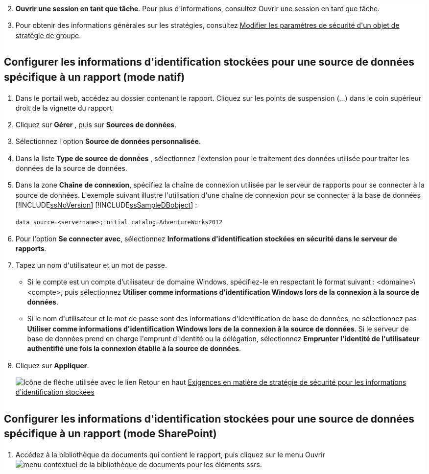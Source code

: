 2.  **Ouvrir une session en tant que tâche**. Pour plus d'informations, consultez [Ouvrir une session en tant que tâche](http://technet.microsoft.com/library/cc755659\(v=ws.10\).aspx).  
  
3.  Pour obtenir des informations générales sur les stratégies, consultez [Modifier les paramètres de sécurité d'un objet de stratégie de groupe](http://technet.microsoft.com/library/cc736516\(v=ws.10\).aspx).  
  
##  <a name="bkmk_stored_credentials_data_source_native"></a> Configurer les informations d'identification stockées pour une source de données spécifique à un rapport (mode natif)  
  
1.  Dans le portail web, accédez au dossier contenant le rapport. Cliquez sur les points de suspension (...) dans le coin supérieur droit de la vignette du rapport.  
  
2.  Cliquez sur **Gérer** , puis sur **Sources de données**.  
  
3.  Sélectionnez l'option **Source de données personnalisée**.  
  
4.  Dans la liste **Type de source de données** , sélectionnez l'extension pour le traitement des données utilisée pour traiter les données de la source de données.  
  
5.  Dans la zone **Chaîne de connexion**, spécifiez la chaîne de connexion utilisée par le serveur de rapports pour se connecter à la source de données. L'exemple suivant illustre l'utilisation d'une chaîne de connexion pour se connecter à la base de données [!INCLUDE[ssNoVersion](../../includes/ssnoversion-md.md)] [!INCLUDE[ssSampleDBobject](../../includes/sssampledbobject-md.md)] :  
  
    ```  
    data source=<servername>;initial catalog=AdventureWorks2012  
    ```  
  
6.  Pour l'option **Se connecter avec**, sélectionnez **Informations d'identification stockées en sécurité dans le serveur de rapports**.  
  
7.  Tapez un nom d'utilisateur et un mot de passe.  
  
    -   Si le compte est un compte d’utilisateur de domaine Windows, spécifiez-le en respectant le format suivant : \<domaine>\\<compte\>, puis sélectionnez **Utiliser comme informations d’identification Windows lors de la connexion à la source de données**.  
  
    -   Si le nom d'utilisateur et le mot de passe sont des informations d'identification de base de données, ne sélectionnez pas **Utiliser comme informations d'identification Windows lors de la connexion à la source de données**. Si le serveur de base de données prend en charge l'emprunt d'identité ou la délégation, sélectionnez **Emprunter l'identité de l'utilisateur authentifié une fois la connexion établie à la source de données**.  
  
8.  Cliquez sur **Appliquer**.  
  
     ![Icône de flèche utilisée avec le lien Retour en haut](../../analysis-services/instances/media/uparrow16x16.gif "Icône de flèche utilisée avec le lien Retour en haut") [Exigences en matière de stratégie de sécurité pour les informations d’identification stockées](#bkmk_top)  
  
##  <a name="bkmk_stored_credentials_data_source_sharepoint"></a> Configurer les informations d'identification stockées pour une source de données spécifique à un rapport (mode SharePoint)  
  
1.  Accédez à la bibliothèque de documents qui contient le rapport, puis cliquez sur le menu Ouvrir ![menu contextuel de la bibliothèque de documents pour les éléments ssrs](../../reporting-services/report-data/media/ssrs-sharepoint-item-context-menu.png "menu contextuel de la bibliothèque de documents pour les éléments ssrs").  
  